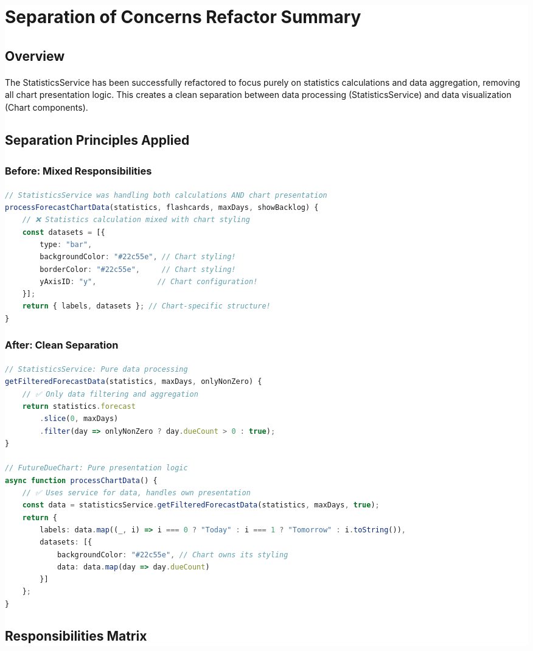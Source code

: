 # Separation of Concerns Refactor Summary

## Overview
The StatisticsService has been successfully refactored to focus purely on statistics calculations and data aggregation, removing all chart presentation logic. This creates a clean separation between data processing (StatisticsService) and data visualization (Chart components).

## Separation Principles Applied

### Before: Mixed Responsibilities
```typescript
// StatisticsService was handling both calculations AND chart presentation
processForecastChartData(statistics, flashcards, maxDays, showBacklog) {
    // ❌ Statistics calculation mixed with chart styling
    const datasets = [{
        type: "bar",
        backgroundColor: "#22c55e", // Chart styling!
        borderColor: "#22c55e",     // Chart styling!
        yAxisID: "y",              // Chart configuration!
    }];
    return { labels, datasets }; // Chart-specific structure!
}
```

### After: Clean Separation
```typescript
// StatisticsService: Pure data processing
getFilteredForecastData(statistics, maxDays, onlyNonZero) {
    // ✅ Only data filtering and aggregation
    return statistics.forecast
        .slice(0, maxDays)
        .filter(day => onlyNonZero ? day.dueCount > 0 : true);
}

// FutureDueChart: Pure presentation logic
async function processChartData() {
    // ✅ Uses service for data, handles own presentation
    const data = statisticsService.getFilteredForecastData(statistics, maxDays, true);
    return {
        labels: data.map((_, i) => i === 0 ? "Today" : i === 1 ? "Tomorrow" : i.toString()),
        datasets: [{
            backgroundColor: "#22c55e", // Chart owns its styling
            data: data.map(day => day.dueCount)
        }]
    };
}
```

## Responsibilities Matrix
